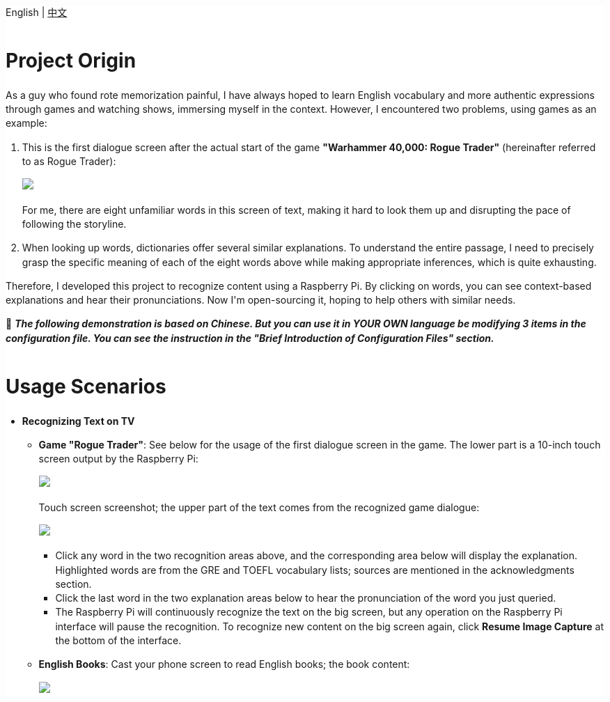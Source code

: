 English | [中文](README.md) 

# Project Origin

As a guy who found rote memorization painful, I have always hoped to learn English vocabulary and more authentic expressions through games and watching shows, immersing myself in the context. However, I encountered two problems, using games as an example:

1. This is the first dialogue screen after the actual start of the game **"Warhammer 40,000: Rogue Trader"** (hereinafter referred to as Rogue Trader):

   ![](https://i.imgur.com/i6tD7Be.jpeg)

   For me, there are eight unfamiliar words in this screen of text, making it hard to look them up and disrupting the pace of following the storyline.

2. When looking up words, dictionaries offer several similar explanations. To understand the entire passage, I need to precisely grasp the specific meaning of each of the eight words above while making appropriate inferences, which is quite exhausting.

Therefore, I developed this project to recognize content using a Raspberry Pi. By clicking on words, you can see context-based explanations and hear their pronunciations. Now I'm open-sourcing it, hoping to help others with similar needs.

:red_circle: _**The following demonstration is based on Chinese. But you can use it in YOUR OWN language be modifying 3 items in the configuration file. You can see the instruction in the "Brief Introduction of Configuration Files" section.**_

# Usage Scenarios

- **Recognizing Text on TV**
  - **Game "Rogue Trader"**: See below for the usage of the first dialogue screen in the game. The lower part is a 10-inch touch screen output by the Raspberry Pi:

    ![](https://i.imgur.com/81S39ES.jpeg)

    Touch screen screenshot; the upper part of the text comes from the recognized game dialogue:

    ![](https://i.imgur.com/MPOc8bm.png)

    - Click any word in the two recognition areas above, and the corresponding area below will display the explanation. Highlighted words are from the GRE and TOEFL vocabulary lists; sources are mentioned in the acknowledgments section.
    - Click the last word in the two explanation areas below to hear the pronunciation of the word you just queried.
    - The Raspberry Pi will continuously recognize the text on the big screen, but any operation on the Raspberry Pi interface will pause the recognition. To recognize new content on the big screen again, click **Resume Image Capture** at the bottom of the interface.

  - **English Books**: Cast your phone screen to read English books; the book content:

    ![](https://i.imgur.com/mYUI8Gb.jpeg)
